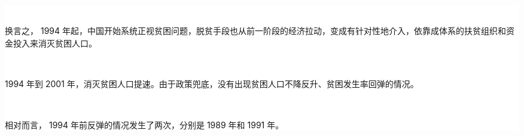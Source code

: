  </p>
 <p class="p1">
  <span class="s1">
  </span>
  <br/>
 </p>
 <p class="p2">
  <span class="s1">
   换言之，
  </span>
  <span class="s2">
   1994
  </span>
  <span class="s1">
   年起，中国开始系统正视贫困问题，脱贫手段也从前一阶段的经济拉动，变成有针对性地介入，依靠成体系的扶贫组织和资金投入来消灭贫困人口。
  </span>
 </p>
 <p class="p1">
  <span class="s1">
  </span>
  <br/>
 </p>
 <p class="p2">
  <span class="s2">
   1994
  </span>
  <span class="s1">
   年到
  </span>
  <span class="s2">
   2001
  </span>
  <span class="s1">
   年，消灭贫困人口提速。由于政策兜底，没有出现贫困人口不降反升、贫困发生率回弹的情况。
  </span>
 </p>
 <p class="p1">
  <span class="s1">
  </span>
  <br/>
 </p>
 <p class="p2">
  <span class="s1">
   相对而言，
  </span>
  <span class="s2">
   1994
  </span>
  <span class="s1">
   年前反弹的情况发生了两次，分别是
  </span>
  <span class="s2">
   1989
  </span>
  <span class="s1">
   年和
  </span>
  <span class="s2">
   1991
  </span>
  <span class="s1">
   年。
  </span>
 </p>